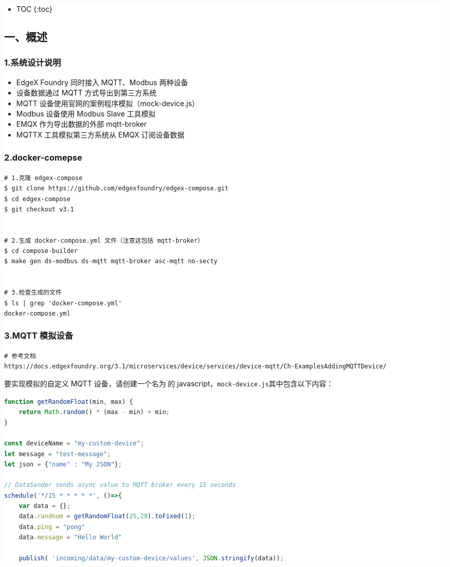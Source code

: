 * TOC
{:toc}



## 一、概述



### 1.系统设计说明

- EdgeX Foundry 同时接入 MQTT、Modbus 两种设备
- 设备数据通过 MQTT 方式导出到第三方系统
- MQTT 设备使用官网的案例程序模拟（mock-device.js）
- Modbus 设备使用 Modbus Slave 工具模拟
- EMQX 作为导出数据的外部 mqtt-broker
- MQTTX 工具模拟第三方系统从 EMQX 订阅设备数据



### 2.docker-comepse

```shell
# 1.克隆 edgex-compose
$ git clone https://github.com/edgexfoundry/edgex-compose.git
$ cd edgex-compose 
$ git checkout v3.1


# 2.生成 docker-compose.yml 文件（注意这包括 mqtt-broker）
$ cd compose-builder
$ make gen ds-modbus ds-mqtt mqtt-broker asc-mqtt no-secty


# 3.检查生成的文件
$ ls | grep 'docker-compose.yml'
docker-compose.yml
```



### 3.MQTT 模拟设备

```shell
# 参考文档
https://docs.edgexfoundry.org/3.1/microservices/device/services/device-mqtt/Ch-ExamplesAddingMQTTDevice/
```



要实现模拟的自定义 MQTT 设备，请创建一个名为 的 javascript，`mock-device.js`其中包含以下内容：

```javascript
function getRandomFloat(min, max) {
    return Math.random() * (max - min) + min;
}

const deviceName = "my-custom-device";
let message = "test-message";
let json = {"name" : "My JSON"};

// DataSender sends async value to MQTT broker every 15 seconds
schedule('*/15 * * * * *', ()=>{
    var data = {};
    data.randnum = getRandomFloat(25,29).toFixed(1);
    data.ping = "pong"
    data.message = "Hello World"

    publish( 'incoming/data/my-custom-device/values', JSON.stringify(data));
```
